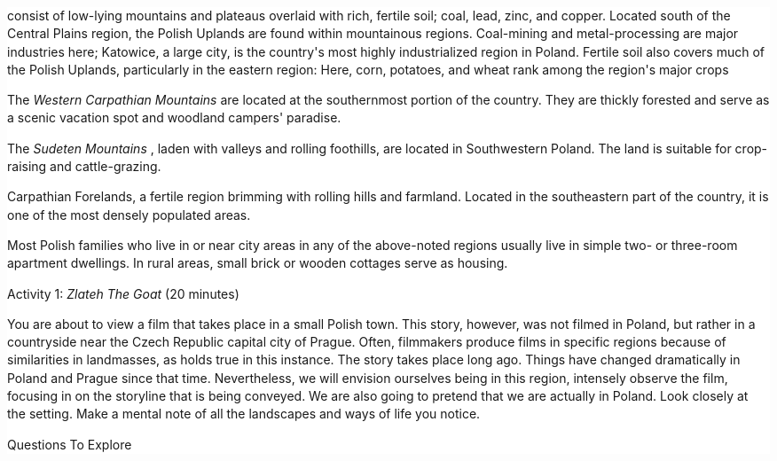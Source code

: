   consist of low-lying mountains and plateaus overlaid with rich, fertile soil; coal, lead, zinc, and copper.  Located south of the Central Plains region, the Polish Uplands are found within mountainous regions.  Coal-mining and metal-processing are major industries here; Katowice, a large city, is the country's most highly industrialized region in Poland.  Fertile soil also covers much of the Polish Uplands, particularly in the eastern region:  Here, corn, potatoes, and wheat rank among the region's major crops
 </p>
<p>
  The
  <i>
   Western Carpathian Mountains
   <i>
    <b>
    </b>
   </i>
  </i>
  are located at the southernmost portion of the country. They are thickly forested and serve as a scenic vacation spot and woodland campers' paradise.
 </p>
<p>
  The
  <i>
   Sudeten Mountains
  </i>
  , laden with valleys and rolling foothills, are located in Southwestern Poland.  The land is suitable for crop-raising and cattle-grazing.
 </p>
 <p>
  <b>
  </b>
 </p>
 <p>
  Carpathian Forelands, a fertile region brimming with rolling hills and farmland. Located in the southeastern part of the country, it is one of the most densely populated areas.
 </p>
 <p>
  Most Polish families who live in or near city areas in any of the above-noted regions usually live in simple two- or three-room apartment dwellings. In rural areas, small brick or wooden cottages serve as housing.
 </p>
 <p>
  Activity 1:
  <i>
   Zlateh The Goat
   <i>
    <b>
    </b>
   </i>
  </i>
  (20 minutes)
 </p>
<p>
  You are about to view a film that takes place in a small Polish town.  This story, however, was not filmed in Poland, but rather in a countryside near the Czech Republic capital city of Prague.  Often, filmmakers produce films in specific regions because of similarities in landmasses, as holds true in this instance.  The story takes place long ago.  Things have changed dramatically in Poland and Prague since that time.  Nevertheless, we will envision ourselves being in this region, intensely observe the film, focusing in on the storyline that is being conveyed.  We are also going to pretend that we are actually in Poland.  Look closely at the setting.  Make a mental note of all the landscapes and ways of life you notice.
 </p>
<p>
  Questions To Explore
 </p>